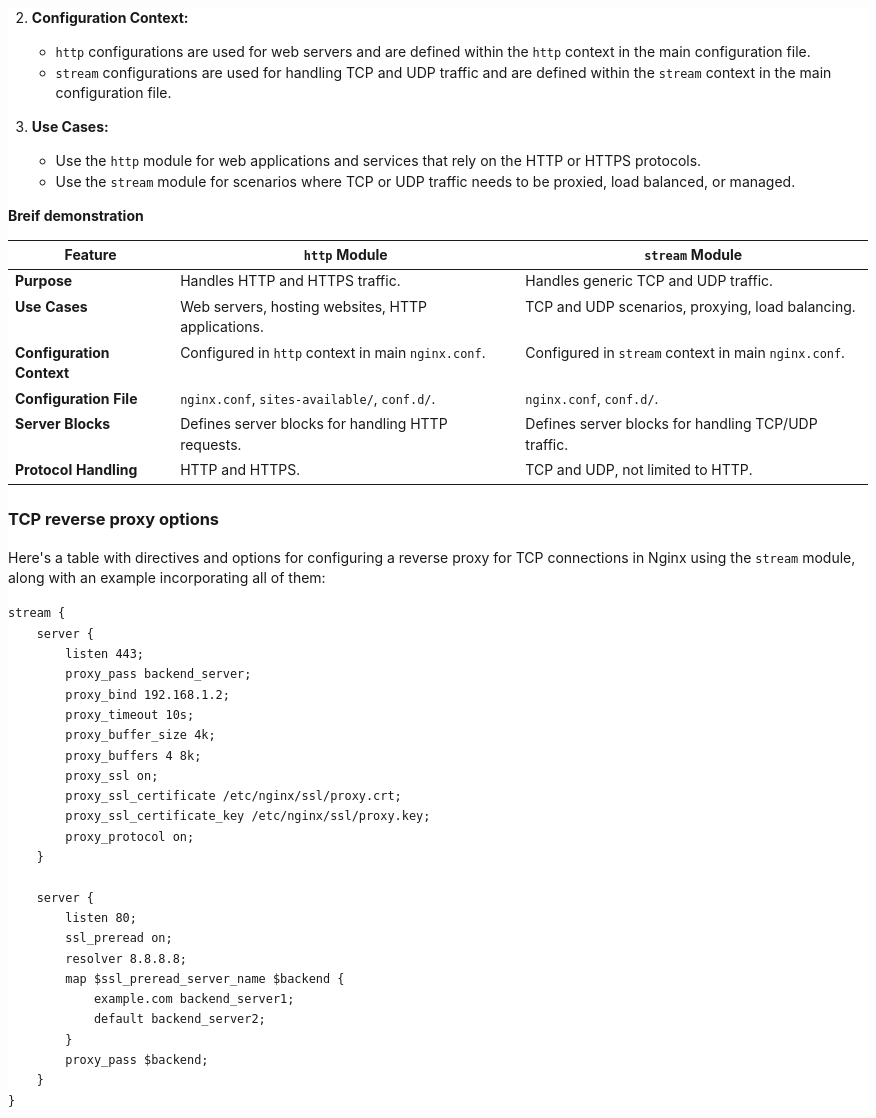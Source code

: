 2. **Configuration Context:**
	 - `http` configurations are used for web servers and are defined
		 within the `http` context in the main configuration file.
	 - `stream` configurations are used for handling TCP and UDP traffic
		 and are defined within the `stream` context in the main
		 configuration file.

3. **Use Cases:**
	 - Use the `http` module for web applications and services that rely
		 on the HTTP or HTTPS protocols.
	 - Use the `stream` module for scenarios where TCP or UDP traffic
		 needs to be proxied, load balanced, or managed.


**Breif demonstration**

| Feature                        | `http` Module                                      | `stream` Module                                    |
|--------------------------------|----------------------------------------------------|----------------------------------------------------|
| **Purpose**                    | Handles HTTP and HTTPS traffic.                   | Handles generic TCP and UDP traffic.               |
| **Use Cases**                  | Web servers, hosting websites, HTTP applications. | TCP and UDP scenarios, proxying, load balancing.   |
| **Configuration Context**      | Configured in `http` context in main `nginx.conf`. | Configured in `stream` context in main `nginx.conf`.|
| **Configuration File**         | `nginx.conf`, `sites-available/`, `conf.d/`.       | `nginx.conf`, `conf.d/`.                           |
| **Server Blocks**              | Defines server blocks for handling HTTP requests.  | Defines server blocks for handling TCP/UDP traffic.|
| **Protocol Handling**          | HTTP and HTTPS.                                   | TCP and UDP, not limited to HTTP.                  |


### TCP reverse proxy options

Here's a table with directives and options for configuring a reverse
proxy for TCP connections in Nginx using the `stream` module, along with
an example incorporating all of them:

```nginx
stream {
    server {
        listen 443;
        proxy_pass backend_server;
        proxy_bind 192.168.1.2;
        proxy_timeout 10s;
        proxy_buffer_size 4k;
        proxy_buffers 4 8k;
        proxy_ssl on;
        proxy_ssl_certificate /etc/nginx/ssl/proxy.crt;
        proxy_ssl_certificate_key /etc/nginx/ssl/proxy.key;
        proxy_protocol on;
    }

    server {
        listen 80;
        ssl_preread on;
        resolver 8.8.8.8;
        map $ssl_preread_server_name $backend {
            example.com backend_server1;
            default backend_server2;
        }
        proxy_pass $backend;
    }
}
```
